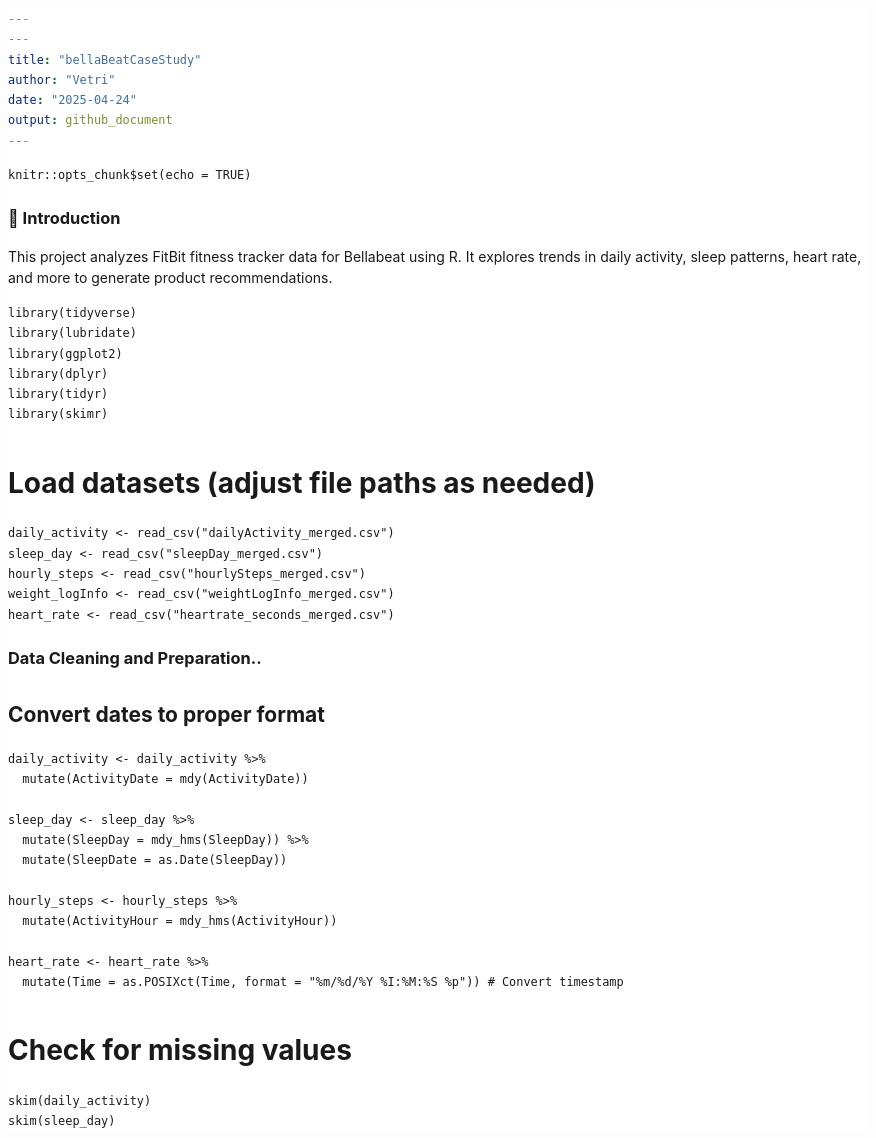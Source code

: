 ```yaml
---
---
title: "bellaBeatCaseStudy"
author: "Vetri"
date: "2025-04-24"
output: github_document
---
```

```{r}

```


```{r setup, include=FALSE}
knitr::opts_chunk$set(echo = TRUE)
```
### 📌 Introduction

This project analyzes FitBit fitness tracker data for Bellabeat using R. It explores trends in daily activity, sleep patterns, heart rate, and more to generate product recommendations.

```{r cars}
library(tidyverse)
library(lubridate)
library(ggplot2)
library(dplyr)
library(tidyr)
library(skimr)
```
# Load datasets (adjust file paths as needed)

```{r}
daily_activity <- read_csv("dailyActivity_merged.csv")
sleep_day <- read_csv("sleepDay_merged.csv")
hourly_steps <- read_csv("hourlySteps_merged.csv")
weight_logInfo <- read_csv("weightLogInfo_merged.csv")
heart_rate <- read_csv("heartrate_seconds_merged.csv")
```
### Data Cleaning and Preparation..
## Convert dates to proper format
```{r}
daily_activity <- daily_activity %>%
  mutate(ActivityDate = mdy(ActivityDate))

sleep_day <- sleep_day %>%
  mutate(SleepDay = mdy_hms(SleepDay)) %>%
  mutate(SleepDate = as.Date(SleepDay))

hourly_steps <- hourly_steps %>%
  mutate(ActivityHour = mdy_hms(ActivityHour))

heart_rate <- heart_rate %>%
  mutate(Time = as.POSIXct(Time, format = "%m/%d/%Y %I:%M:%S %p")) # Convert timestamp

```
# Check for missing values
```{r}
skim(daily_activity)
skim(sleep_day)
```